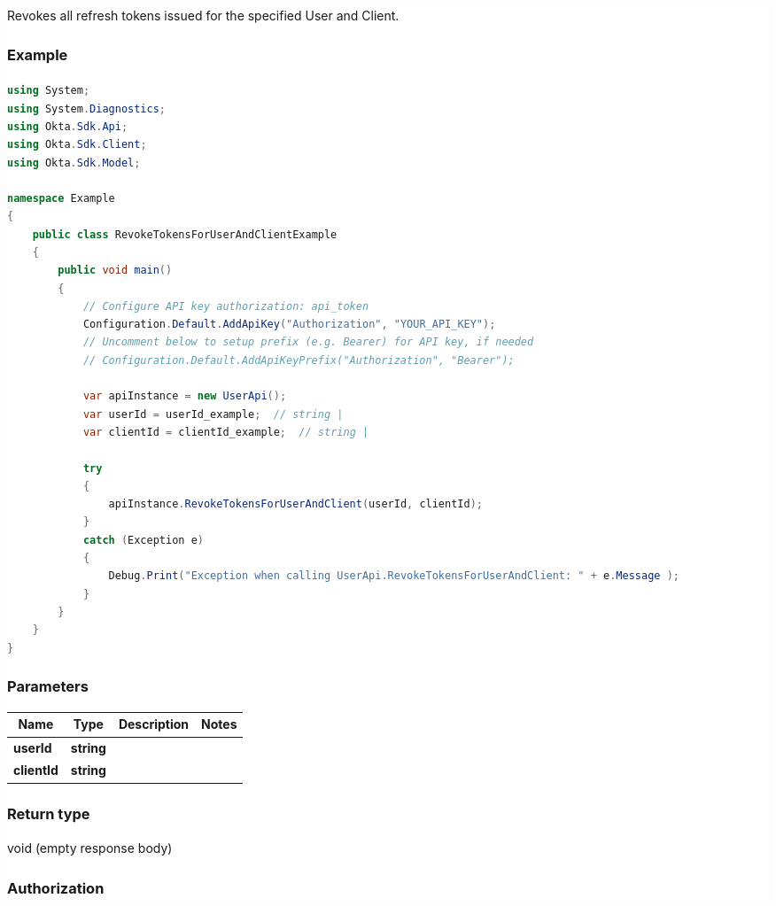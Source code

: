 
Revokes all refresh tokens issued for the specified User and Client.

### Example
```csharp
using System;
using System.Diagnostics;
using Okta.Sdk.Api;
using Okta.Sdk.Client;
using Okta.Sdk.Model;

namespace Example
{
    public class RevokeTokensForUserAndClientExample
    {
        public void main()
        {
            // Configure API key authorization: api_token
            Configuration.Default.AddApiKey("Authorization", "YOUR_API_KEY");
            // Uncomment below to setup prefix (e.g. Bearer) for API key, if needed
            // Configuration.Default.AddApiKeyPrefix("Authorization", "Bearer");

            var apiInstance = new UserApi();
            var userId = userId_example;  // string | 
            var clientId = clientId_example;  // string | 

            try
            {
                apiInstance.RevokeTokensForUserAndClient(userId, clientId);
            }
            catch (Exception e)
            {
                Debug.Print("Exception when calling UserApi.RevokeTokensForUserAndClient: " + e.Message );
            }
        }
    }
}
```

### Parameters

Name | Type | Description  | Notes
------------- | ------------- | ------------- | -------------
 **userId** | **string**|  | 
 **clientId** | **string**|  | 

### Return type

void (empty response body)

### Authorization
